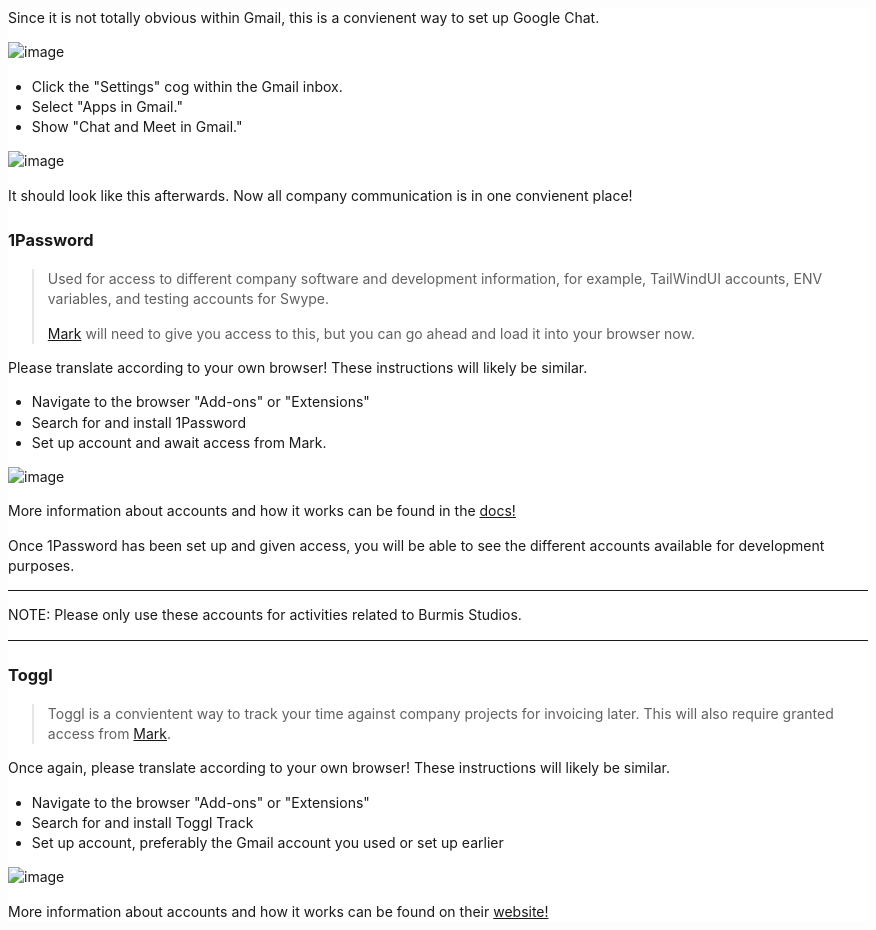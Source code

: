 Since it is not totally obvious within Gmail, this is a convienent way to set up Google Chat.

![image](https://user-images.githubusercontent.com/48274410/208812226-7d8826da-0bbc-4977-a4c0-68a504e7550e.png)

- Click the "Settings" cog within the Gmail inbox. 
- Select "Apps in Gmail."
- Show "Chat and Meet in Gmail."

![image](https://user-images.githubusercontent.com/48274410/208812293-eedf8470-923f-4a33-a3ba-1fa0fa2e2ae4.png)

It should look like this afterwards. Now all company communication is in one convienent place! 

### 1Password 

> Used for access to different company software and development information, for example, TailWindUI accounts, ENV variables, and testing accounts for Swype.
>
> [Mark](mailto:mark@burmis.ca) will need to give you access to this, but you can go ahead and load it into your browser now. 

Please translate according to your own browser! These instructions will likely be similar.

- Navigate to the browser "Add-ons" or "Extensions"
- Search for and install 1Password
- Set up account and await access from Mark.

![image](https://user-images.githubusercontent.com/48274410/208812387-c35374dd-6420-4640-8bd2-2415e08ad938.png)

More information about accounts and how it works can be found in the [docs!](https://support.1password.com/explore/get-started/)

Once 1Password has been set up and given access, you will be able to see the different accounts available for development purposes. 

---

NOTE: Please only use these accounts for activities related to Burmis Studios.

---

### Toggl 

> Toggl is a convientent way to track your time against company projects for invoicing later. This will also require granted access from [Mark](mailto:mark@burmis.ca). 

Once again, please translate according to your own browser! These instructions will likely be similar.

- Navigate to the browser "Add-ons" or "Extensions"
- Search for and install Toggl Track
- Set up account, preferably the Gmail account you used or set up earlier

![image](https://user-images.githubusercontent.com/48274410/208812464-dc3a7bc3-a7a0-4cf5-a1a7-748b3331a4e8.png)

More information about accounts and how it works can be found on their [website!](https://toggl.com/?cq_src=google_ads&cq_cmp=15031885853&cq_term=&cq_plac=&cq_net=x&cq_plt=gp&utm_term=&utm_campaign=%5BPM%5D+-+Region+1+-+Generic+-+Billable+Events+-+Time+Tracking+Done+Right&utm_source=adwords&utm_medium=ppc&hsa_acc=8476800569&hsa_cam=15031885853&hsa_grp=&hsa_ad=&hsa_src=x&hsa_tgt=&hsa_kw=&hsa_mt=&hsa_net=adwords&hsa_ver=3&gclid=Cj0KCQiA14WdBhD8ARIsANao07gwUIRvIfdcGgNzID8ZSzGTudSGT0QBxZRNwTJ--FPH94CsrhG8TyEaArQ1EALw_wcB)
